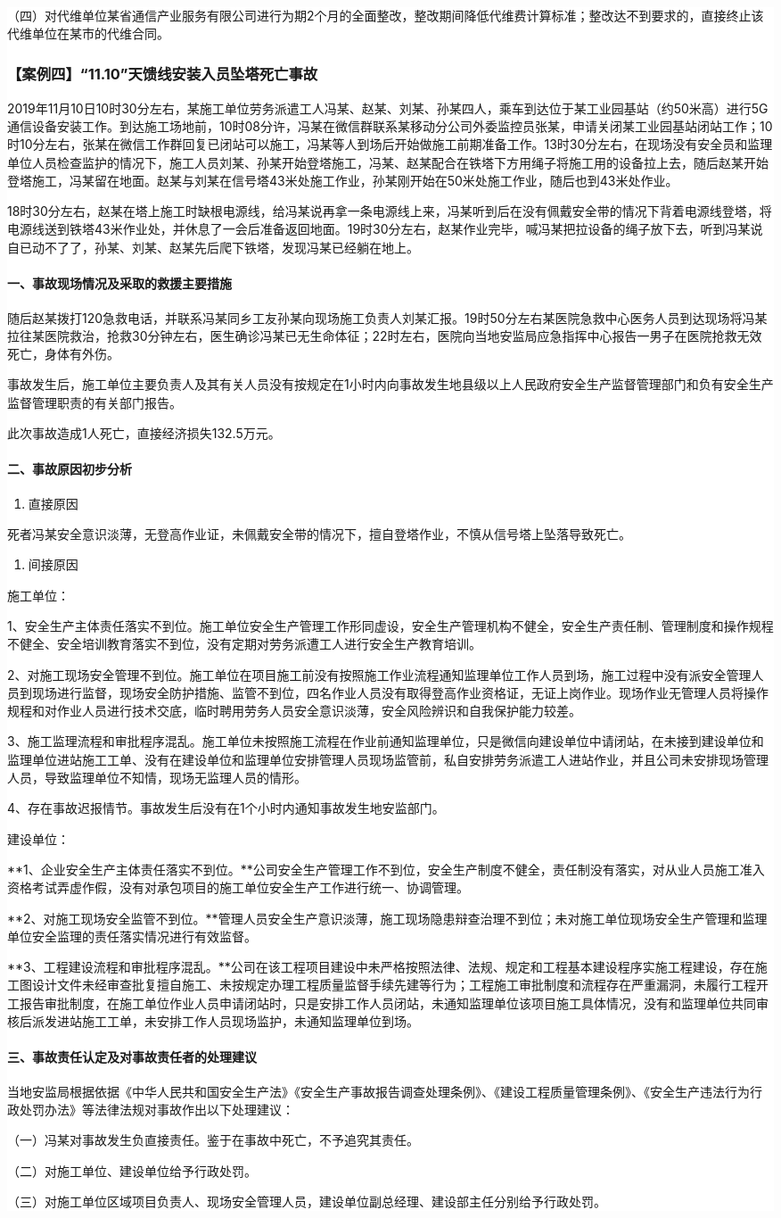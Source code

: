 （四）对代维单位某省通信产业服务有限公司进行为期2个月的全面整改，整改期间降低代维费计算标准；整改达不到要求的，直接终止该代维单位在某市的代维合同。

### 【案例四】“11.10”天馈线安装入员坠塔死亡事故

2019年11月10日10时30分左右，某施工单位劳务派遣工人冯某、赵某、刘某、孙某四人，乘车到达位于某工业园基站（约50米高）进行5G通信设备安装工作。到达施工场地前，10时08分许，冯某在微信群联系某移动分公司外委监控员张某，申请关闭某工业园基站闭站工作；10时10分左右，张某在微信工作群回复已闭站可以施工，冯某等人到场后开始做施工前期准备工作。13时30分左右，在现场没有安全员和监理单位人员检查监护的情况下，施工人员刘某、孙某开始登塔施工，冯某、赵某配合在铁塔下方用绳子将施工用的设备拉上去，随后赵某开始登塔施工，冯某留在地面。赵某与刘某在信号塔43米处施工作业，孙某刚开始在50米处施工作业，随后也到43米处作业。

18时30分左右，赵某在塔上施工时缺根电源线，给冯某说再拿一条电源线上来，冯某听到后在没有佩戴安全带的情况下背着电源线登塔，将电源线送到铁塔43米作业处，并休息了一会后准备返回地面。19时30分左右，赵某作业完毕，喊冯某把拉设备的绳子放下去，听到冯某说自已动不了了，孙某、刘某、赵某先后爬下铁塔，发现冯某已经躺在地上。

#### 一、事故现场情况及采取的救援主要措施

随后赵某拨打120急救电话，并联系冯某同乡工友孙某向现场施工负责人刘某汇报。19时50分左右某医院急救中心医务人员到达现场将冯某拉往某医院救治，抢救30分钟左右，医生确诊冯某已无生命体征；22时左右，医院向当地安监局应急指挥中心报告一男子在医院抢救无效死亡，身体有外伤。

事故发生后，施工单位主要负责人及其有关人员没有按规定在1小时内向事故发生地县级以上人民政府安全生产监督管理部门和负有安全生产监督管理职责的有关部门报告。

此次事故造成1人死亡，直接经济损失132.5万元。

#### 二、事故原因初步分析

1.  直接原因

死者冯某安全意识淡薄，无登高作业证，未佩戴安全带的情况下，擅自登塔作业，不慎从信号塔上坠落导致死亡。

1.  间接原因

施工单位：

1、安全生产主体责任落实不到位。施工单位安全生产管理工作形同虚设，安全生产管理机构不健全，安全生产责任制、管理制度和操作规程不健全、安全培训教育落实不到位，没有定期对劳务派遭工人进行安全生产教育培训。

2、对施工现场安全管理不到位。施工单位在项目施工前没有按照施工作业流程通知监理单位工作人员到场，施工过程中没有派安全管理人员到现场进行监督，现场安全防护措施、监管不到位，四名作业人员没有取得登高作业资格证，无证上岗作业。现场作业无管理人员将操作规程和对作业人员进行技术交底，临时聘用劳务人员安全意识淡薄，安全风险辨识和自我保护能力较差。

3、施工监理流程和审批程序混乱。施工单位未按照施工流程在作业前通知监理单位，只是微信向建设单位中请闭站，在未接到建设单位和监理单位进站施工工单、没有在建设单位和监理单位安排管理人员现场监管前，私自安排劳务派遣工人进站作业，并且公司未安排现场管理人员，导致监理单位不知情，现场无监理人员的情形。

4、存在事故迟报情节。事故发生后没有在1个小时内通知事故发生地安监部门。

建设单位：

**1、企业安全生产主体责任落实不到位。**公司安全生产管理工作不到位，安全生产制度不健全，责任制没有落实，对从业人员施工准入资格考试弄虚作假，没有对承包项目的施工单位安全生产工作进行统一、协调管理。

**2、对施工现场安全监管不到位。**管理人员安全生产意识淡薄，施工现场隐患辩查治理不到位；未对施工单位现场安全生产管理和监理单位安全监理的责任落实情况进行有效监督。

**3、工程建设流程和审批程序混乱。**公司在该工程项目建设中未严格按照法律、法规、规定和工程基本建设程序实施工程建设，存在施工图设计文件未经审查批复擅自施工、未按规定办理工程质量监督手续先建等行为；工程施工审批制度和流程存在严重漏洞，未履行工程开工报告审批制度，在施工单位作业人员申请闭站时，只是安排工作人员闭站，未通知监理单位该项目施工具体情况，没有和监理单位共同审核后派发进站施工工单，未安排工作人员现场监护，未通知监理单位到场。

#### 三、事故责任认定及对事故责任者的处理建议

当地安监局根据依据《中华人民共和国安全生产法》《安全生产事故报告调查处理条例》、《建设工程质量管理条例》、《安全生产违法行为行政处罚办法》等法律法规对事故作出以下处理建议：

（一）冯某对事故发生负直接责任。鉴于在事故中死亡，不予追究其责任。

（二）对施工单位、建设单位给予行政处罚。

（三）对施工单位区域项目负责人、现场安全管理人员，建设单位副总经理、建设部主任分别给予行政处罚。
